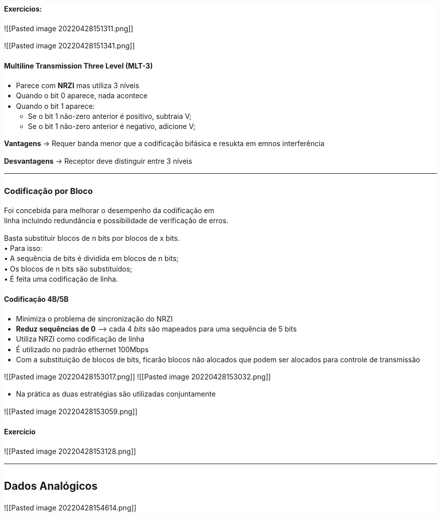 #### Exercícios:

![[Pasted image 20220428151311.png]]

![[Pasted image 20220428151341.png]]

#### Multiline Transmission Three Level (MLT-3)

- Parece com **NRZI** mas utiliza 3 níveis
- Quando o bit 0 aparece, nada acontece
- Quando o bit 1 aparece:
	- Se o bit 1 não-zero anterior é positivo, subtraia V;
	- Se o bit 1 não-zero anterior é negativo, adicione V;

**Vantagens** -> Requer banda menor que a codificação bifásica e resukta em emnos interferência

**Desvantagens** -> Receptor deve distinguir entre 3 níveis

---
### Codificação por Bloco
Foi concebida para melhorar o desempenho da codificação em  
linha incluindo redundância e possibilidade de verificação de erros.

Basta substituir blocos de n bits por blocos de x bits.  
• Para isso:  
	• A sequência de bits é dividida em blocos de n bits;  
	• Os blocos de n bits são substituídos;  
	• É feita uma codificação de linha.

#### Codificação 4B/5B
- Minimiza o problema de sincronização do NRZI
- **Reduz sequências de 0** --> cada 4 *bits* são mapeados para uma sequência de 5 bits
- Utiliza NRZI como codificação de linha
- É utilizado no padrão ethernet 100Mbps
- Com a substituição de blocos de bits, ficarão blocos não alocados que podem ser alocados para controle de transmissão


![[Pasted image 20220428153017.png]]
![[Pasted image 20220428153032.png]]
- Na prática as duas estratégias são utilizadas conjuntamente

![[Pasted image 20220428153059.png]]

#### Exercício
![[Pasted image 20220428153128.png]]

---
## Dados Analógicos
![[Pasted image 20220428154614.png]]
